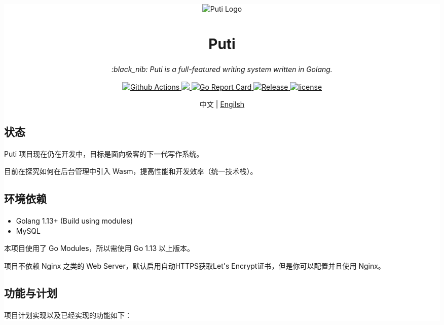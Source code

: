 <p align="center">
    <img src="assets/logo.png" alt="Puti Logo" width="150" height="150">
</p>
<h1 align="center">Puti</h1>
<p align="center">
    <em>:black_nib: Puti is a full-featured writing system written in Golang.</em>
</p>

<p align="center">
   <a href="https://github.com/puti-projects/puti/actions/workflows/main.yml">
        <img src="https://github.com/puti-projects/puti/actions/workflows/main.yml/badge.svg" alt="Github Actions">
    </a>
    <a href="https://codecov.io/gh/puti-projects/puti">
        <img src="https://codecov.io/gh/puti-projects/puti/branch/master/graph/badge.svg" />
    </a>
    <a href="https://goreportcard.com/report/github.com/puti-projects/puti">
        <img src="https://goreportcard.com/badge/github.com/puti-projects/puti" alt="Go Report Card">
    </a>
    <a href="https://github.com/puti-projects/puti/releases">
        <img src="https://img.shields.io/github/release/puti-projects/puti.svg?style=flat" alt="Release">
    </a>
    <a href="https://github.com/puti-projects/puti/blob/master/LICENSE">
        <img src="https://img.shields.io/badge/License-GPLv3.0-important.svg?style=flat" alt="license" />
    </a>
</p>
<p align="center">
中文
 | <a href="https://github.com/puti-projects/puti/blob/master/README_EN.md">Engilsh</a>
</p>

## 状态

Puti 项目现在仍在开发中，目标是面向极客的下一代写作系统。

目前在探究如何在后台管理中引入 Wasm，提高性能和开发效率（统一技术栈）。

## 环境依赖

- Golang 1.13+ (Build using modules)
- MySQL
  
本项目使用了 Go Modules，所以需使用 Go 1.13 以上版本。

项目不依赖 Nginx 之类的 Web Server，默认启用自动HTTPS获取Let's Encrypt证书，但是你可以配置并且使用 Nginx。

## 功能与计划

项目计划实现以及已经实现的功能如下：
